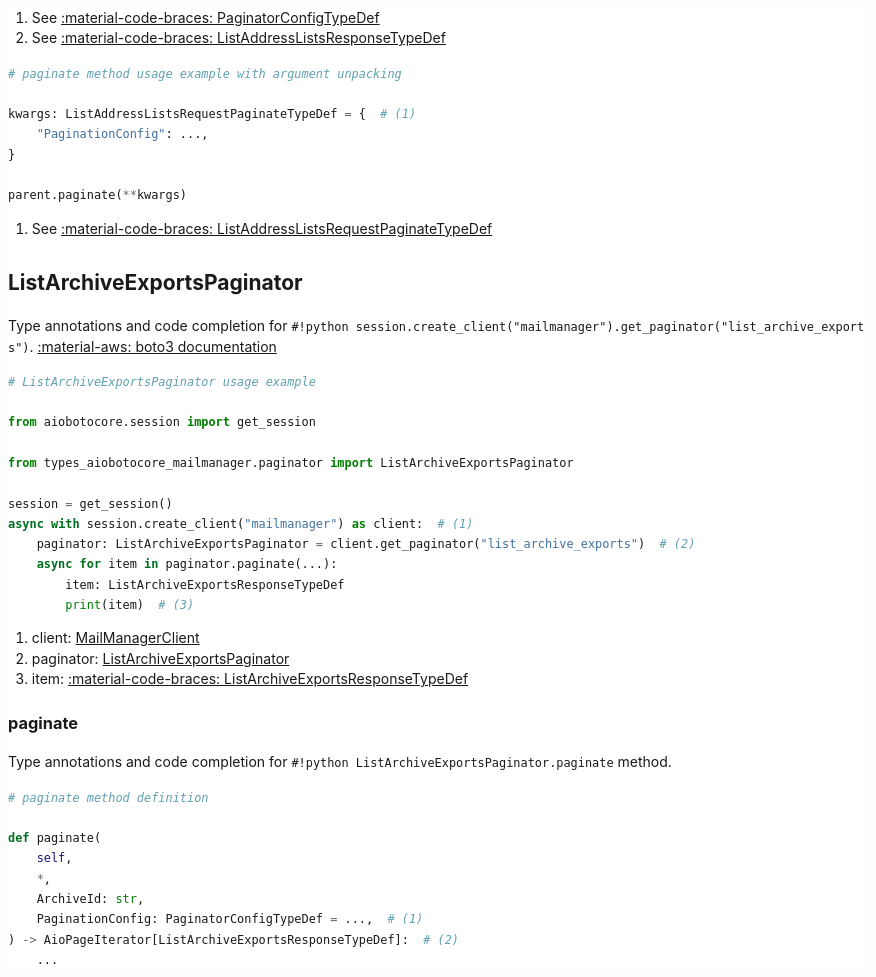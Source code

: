 1. See [:material-code-braces: PaginatorConfigTypeDef](./type_defs.md#paginatorconfigtypedef) 
2. See [:material-code-braces: ListAddressListsResponseTypeDef](./type_defs.md#listaddresslistsresponsetypedef) 


```python
# paginate method usage example with argument unpacking

kwargs: ListAddressListsRequestPaginateTypeDef = {  # (1)
    "PaginationConfig": ...,
}

parent.paginate(**kwargs)
```

1. See [:material-code-braces: ListAddressListsRequestPaginateTypeDef](./type_defs.md#listaddresslistsrequestpaginatetypedef) 
## ListArchiveExportsPaginator

Type annotations and code completion for `#!python session.create_client("mailmanager").get_paginator("list_archive_exports")`.
[:material-aws: boto3 documentation](https://boto3.amazonaws.com/v1/documentation/api/latest/reference/services/mailmanager/paginator/ListArchiveExports.html#MailManager.Paginator.ListArchiveExports)

```python
# ListArchiveExportsPaginator usage example

from aiobotocore.session import get_session

from types_aiobotocore_mailmanager.paginator import ListArchiveExportsPaginator

session = get_session()
async with session.create_client("mailmanager") as client:  # (1)
    paginator: ListArchiveExportsPaginator = client.get_paginator("list_archive_exports")  # (2)
    async for item in paginator.paginate(...):
        item: ListArchiveExportsResponseTypeDef
        print(item)  # (3)
```

1. client: [MailManagerClient](./client.md)
2. paginator: [ListArchiveExportsPaginator](./paginators.md#listarchiveexportspaginator)
3. item: [:material-code-braces: ListArchiveExportsResponseTypeDef](./type_defs.md#listarchiveexportsresponsetypedef) 


### paginate

Type annotations and code completion for `#!python ListArchiveExportsPaginator.paginate` method.

```python
# paginate method definition

def paginate(
    self,
    *,
    ArchiveId: str,
    PaginationConfig: PaginatorConfigTypeDef = ...,  # (1)
) -> AioPageIterator[ListArchiveExportsResponseTypeDef]:  # (2)
    ...
```
